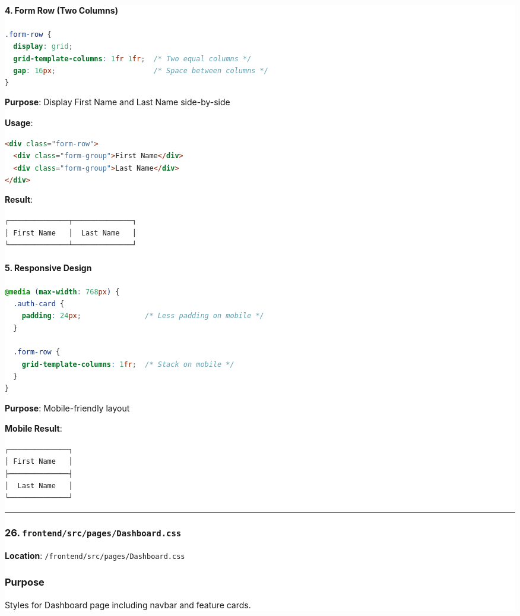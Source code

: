 #### 4. Form Row (Two Columns)
```css
.form-row {
  display: grid;
  grid-template-columns: 1fr 1fr;  /* Two equal columns */
  gap: 16px;                       /* Space between columns */
}
```
**Purpose**: Display First Name and Last Name side-by-side

**Usage**:
```html
<div class="form-row">
  <div class="form-group">First Name</div>
  <div class="form-group">Last Name</div>
</div>
```

**Result**:
```
┌──────────────┬──────────────┐
│ First Name   │  Last Name   │
└──────────────┴──────────────┘
```

#### 5. Responsive Design
```css
@media (max-width: 768px) {
  .auth-card {
    padding: 24px;               /* Less padding on mobile */
  }
  
  .form-row {
    grid-template-columns: 1fr;  /* Stack on mobile */
  }
}
```
**Purpose**: Mobile-friendly layout

**Mobile Result**:
```
┌──────────────┐
│ First Name   │
├──────────────┤
│  Last Name   │
└──────────────┘
```

---

### 26. `frontend/src/pages/Dashboard.css`

**Location**: `/frontend/src/pages/Dashboard.css`

### Purpose
Styles for Dashboard page including navbar and feature cards.
